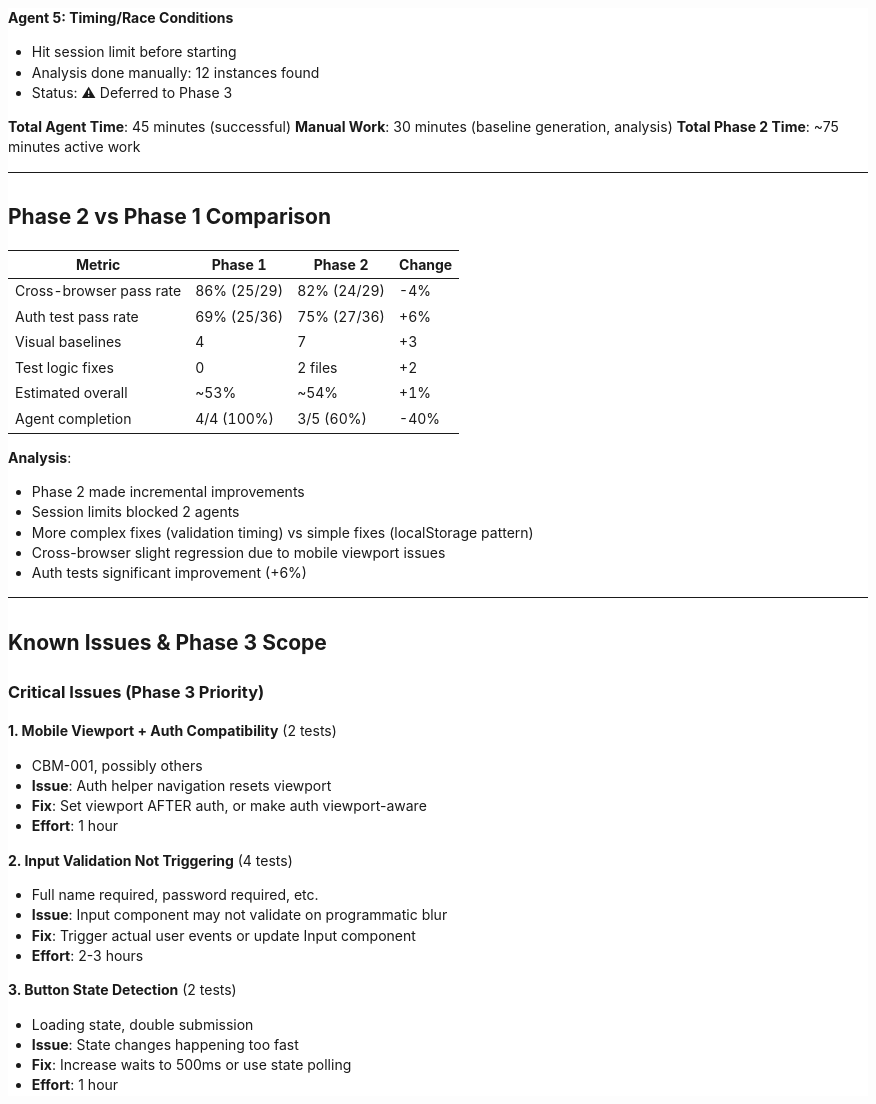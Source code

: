 **Agent 5: Timing/Race Conditions**
- Hit session limit before starting
- Analysis done manually: 12 instances found
- Status: ⚠️ Deferred to Phase 3

**Total Agent Time**: 45 minutes (successful)
**Manual Work**: 30 minutes (baseline generation, analysis)
**Total Phase 2 Time**: ~75 minutes active work

---

## Phase 2 vs Phase 1 Comparison

| Metric | Phase 1 | Phase 2 | Change |
|--------|---------|---------|--------|
| Cross-browser pass rate | 86% (25/29) | 82% (24/29) | -4% |
| Auth test pass rate | 69% (25/36) | 75% (27/36) | +6% |
| Visual baselines | 4 | 7 | +3 |
| Test logic fixes | 0 | 2 files | +2 |
| Estimated overall | ~53% | ~54% | +1% |
| Agent completion | 4/4 (100%) | 3/5 (60%) | -40% |

**Analysis**:
- Phase 2 made incremental improvements
- Session limits blocked 2 agents
- More complex fixes (validation timing) vs simple fixes (localStorage pattern)
- Cross-browser slight regression due to mobile viewport issues
- Auth tests significant improvement (+6%)

---

## Known Issues & Phase 3 Scope

### Critical Issues (Phase 3 Priority)

**1. Mobile Viewport + Auth Compatibility** (2 tests)
- CBM-001, possibly others
- **Issue**: Auth helper navigation resets viewport
- **Fix**: Set viewport AFTER auth, or make auth viewport-aware
- **Effort**: 1 hour

**2. Input Validation Not Triggering** (4 tests)
- Full name required, password required, etc.
- **Issue**: Input component may not validate on programmatic blur
- **Fix**: Trigger actual user events or update Input component
- **Effort**: 2-3 hours

**3. Button State Detection** (2 tests)
- Loading state, double submission
- **Issue**: State changes happening too fast
- **Fix**: Increase waits to 500ms or use state polling
- **Effort**: 1 hour
